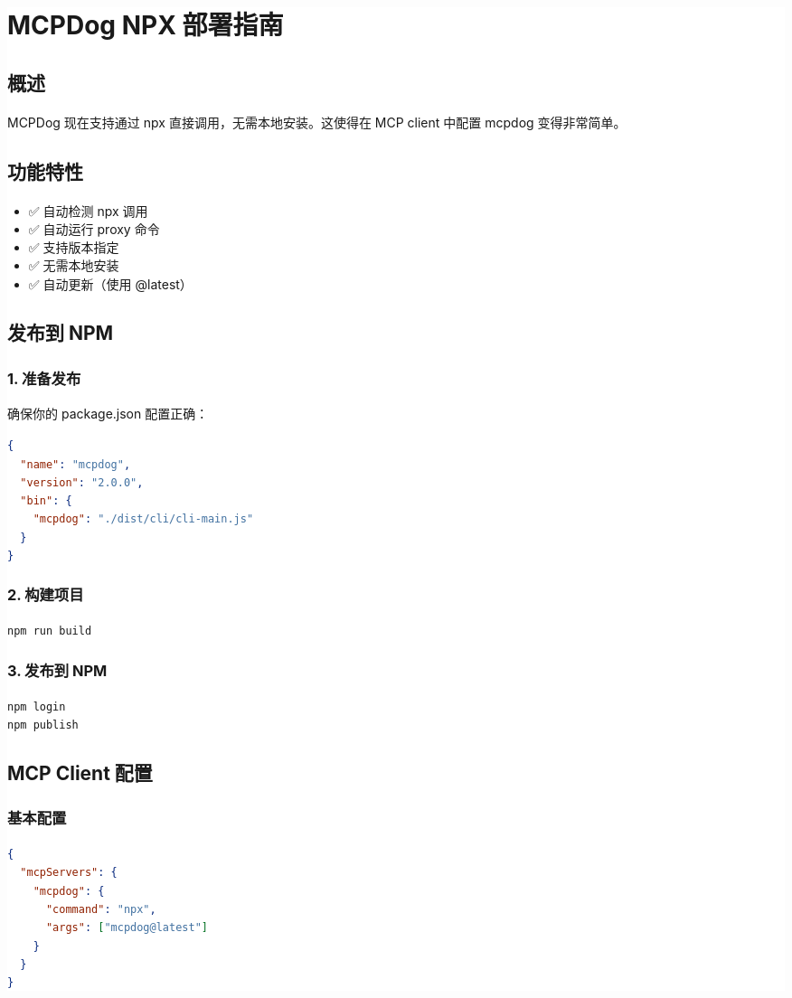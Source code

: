 # MCPDog NPX 部署指南

## 概述

MCPDog 现在支持通过 npx 直接调用，无需本地安装。这使得在 MCP client 中配置 mcpdog 变得非常简单。

## 功能特性

- ✅ 自动检测 npx 调用
- ✅ 自动运行 proxy 命令
- ✅ 支持版本指定
- ✅ 无需本地安装
- ✅ 自动更新（使用 @latest）

## 发布到 NPM

### 1. 准备发布

确保你的 package.json 配置正确：

```json
{
  "name": "mcpdog",
  "version": "2.0.0",
  "bin": {
    "mcpdog": "./dist/cli/cli-main.js"
  }
}
```

### 2. 构建项目

```bash
npm run build
```

### 3. 发布到 NPM

```bash
npm login
npm publish
```

## MCP Client 配置

### 基本配置

```json
{
  "mcpServers": {
    "mcpdog": {
      "command": "npx",
      "args": ["mcpdog@latest"]
    }
  }
}
```

